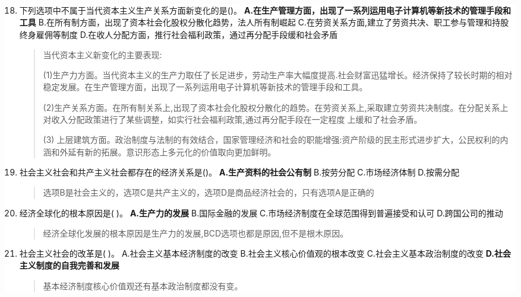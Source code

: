 18. 下列选项中不属于当代资本主义生产关系方面新变化的是()。
    **A.在生产管理方面，出现了一系列运用电子计算机等新技术的管理手段和工具**
    B.在所有制方面，出现了资本社会化股权分散化趋势，法人所有制崛起
    C.在劳资关系方面,建立了劳资共决、职工参与管理和持股终身雇佣等制度
    D.在收人分配方面，推行社会福利政策，通过再分配手段缓和社会矛盾

    > 当代资本主义新变化的主要表现:
    >
    > (1)生产力方面。当代资本主义的生产力取任了长足进步，劳动生产率大幅度提高.社会财富迅猛增长。经济保持了较长时期的相对稳定发展。在生产管理方面，出现了一系列运用电子计算机等新技术的管理手段和工具。
    >
    > (2)生产关系方面。在所有制关系上,出现了资本社会化股权分散化的趋势。在劳资关系上,采取建立劳资共决制度。在分配关系上对收入分配政策进行了某些调整，如实行社会福利政策,通过再分配手段在一定程度 上缓和了社会矛盾。
    >
    > (3) 上层建筑方面。政治制度与法制的有效结合，国家管理经济和社会的职能增强:资产阶级的民主形式进步扩大，公民权利的内涵和外延有新的拓展。意识形态上多元化的价值取向更加鲜明。

21. 社会主义社会和共产主义社会都存在的经济关系是()。
    **A.生产资料的社会公有制**
    B.按劳分配
    C.市场经济体制
    D.按需分配

    > 选项B是社会主义的，选项C是共产主义的，选项D是商品经济社会的，只有选项A是正确的

24. 经济全球化的根本原因是( )。
    **A.生产力的发展**
    B.国际金融的发展
    C.市场经济制度在全球范围得到普遍接受和认可
    D.跨国公司的推动

    > 经济全球化发展的根本原因是生产力的发展,BCD选项也都是原因,但不是根木原因。

25. 社会主义社会的改革是( )。
    A.社会主义基本经济制度的改变
    B.社会主义核心价值观的根本改变
    C.社会主义基本政治制度的改变
    **D.社会主义制度的自我完善和发展**

    > 基本经济制度核心价值观还有基本政治制度都没有变。
